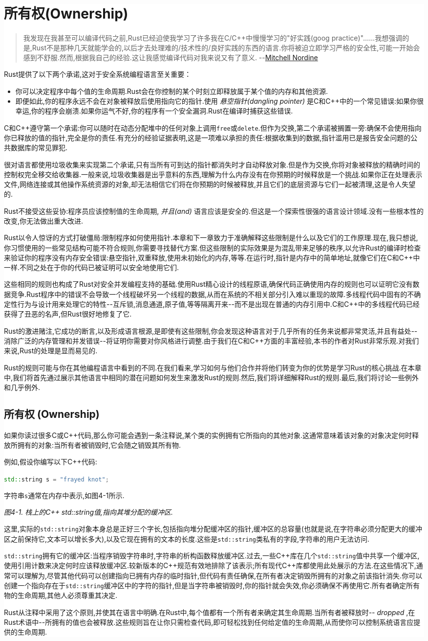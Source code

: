 # 所有权(Ownership)

> 我发现在我甚至可以编译代码之前,Rust已经迫使我学习了许多我在C/C++中慢慢学习的"好实践(goog practice)"......我想强调的是,Rust不是那种几天就能学会的,以后才去处理难的/技术性的/良好实践的东西的语言.你将被迫立即学习严格的安全性,可能一开始会感到不舒服.然而,根据我自己的经验.这让我感觉编译代码对我来说又有了意义.
> --[Mitchell Nordine](https://www.quora.com/What-do-C-C++-systems-programmers-think-of-Rust/answer/Mitchell-Nordine)

Rust提供了以下两个承诺,这对于安全系统编程语言至关重要：

- 你可以决定程序中每个值的生命周期.Rust会在你控制的某个时刻立即释放属于某个值的内存和其他资源.
- 即便如此,你的程序永远不会在对象被释放后使用指向它的指针.使用 *悬空指针(dangling pointer)* 是C和C++中的一个常见错误:如果你很幸运,你的程序会崩溃.如果你运气不好,你的程序有一个安全漏洞.Rust在编译时捕获这些错误.

C和C++遵守第一个承诺:你可以随时在动态分配堆中的任何对象上调用`free`或`delete`.但作为交换,第二个承诺被搁置一旁:确保不会使用指向你已释放的值的指针,完全是你的责任.有充分的经验证据表明,这是一项难以承担的责任:根据收集到的数据,指针滥用已是报告安全问题的公共数据库的常见罪犯.

很对语言都使用垃圾收集来实现第二个承诺,只有当所有可到达的指针都消失时才自动释放对象.但是作为交换,你将对象被释放的精确时间的控制权完全移交给收集器.一般来说,垃圾收集器是出乎意料的东西,理解为什么内存没有在你预期的时候释放是一个挑战.如果你正在处理表示文件,网络连接或其他操作系统资源的对象,却无法相信它们将在你预期的时候被释放,并且它们的底层资源与它们一起被清理,这是令人失望的.

Rust不接受这些妥协:程序员应该控制值的生命周期, *并且(and)* 语言应该是安全的.但这是一个探索性很强的语言设计领域.没有一些根本性的改变,你无法做出重大改进.

Rust以令人惊讶的方式打破僵局:限制程序如何使用指针.本章和下一章致力于准确解释这些限制是什么以及它们的工作原理.现在,我只想说,你习惯使用的一些常见结构可能不符合规则,你需要寻找替代方案.但这些限制的实际效果是为混乱带来足够的秩序,以允许Rust的编译时检查来验证你的程序没有内存安全错误:悬空指针,双重释放,使用未初始化的内存,等等.在运行时,指针是内存中的简单地址,就像它们在C和C++中一样.不同之处在于你的代码已被证明可以安全地使用它们.

这些相同的规则也构成了Rust对安全并发编程支持的基础.使用Rust精心设计的线程原语,确保代码正确使用内存的规则也可以证明它没有数据竞争.Rust程序中的错误不会导致一个线程破坏另一个线程的数据,从而在系统的不相关部分引入难以重现的故障.多线程代码中固有的不确定性行为与设计用来处理它的特性--互斥锁,消息通道,原子值,等等隔离开来--而不是出现在普通的内存引用中.C和C++中的多线程代码已经获得了丑恶的名声,但Rust很好地修复了它.

Rust的激进赌注,它成功的断言,以及形成语言根源,是即使有这些限制,你会发现这种语言对于几乎所有的任务来说都非常灵活,并且有益处--消除广泛的内存管理和并发错误--将证明你需要对你风格进行调整.由于我们在C和C++方面的丰富经验,本书的作者对Rust非常乐观.对我们来说,Rust的处理是显而易见的.

Rust的规则可能与你在其他编程语言中看到的不同.在我们看来,学习如何与他们合作并将他们转变为你的优势是学习Rust的核心挑战.在本章中,我们将首先通过展示其他语言中相同的潜在问题如何发生来激发Rust的规则.然后,我们将详细解释Rust的规则.最后,我们将讨论一些例外和几乎例外.

## 所有权 (Ownership)

如果你读过很多C或C++代码,那么你可能会遇到一条注释说,某个类的实例拥有它所指向的其他对象.这通常意味着该对象的对象决定何时释放所拥有的对象:当所有者被销毁时,它会随之销毁其所有物.

例如,假设你编写以下C++代码:

```C++
std::string s = "frayed knot";
```

字符串`s`通常在内存中表示,如图4-1所示.

*图4-1. 栈上的C++ std::string值,指向其堆分配的缓冲区.*

这里,实际的`std::string`对象本身总是正好三个字长,包括指向堆分配缓冲区的指针,缓冲区的总容量(也就是说,在字符串必须分配更大的缓冲区之前保持它,文本可以增长多大),以及它现在拥有的文本的长度.这些是`std::string`类私有的字段,字符串的用户无法访问.

`std::string`拥有它的缓冲区:当程序销毁字符串时,字符串的析构函数释放缓冲区.过去,一些C++库在几个`std::string`值中共享一个缓冲区,使用引用计数来决定何时应该释放缓冲区.较新版本的C++规范有效地排除了该表示;所有现代C++库都使用此处展示的方法.在这些情况下,通常可以理解为,尽管其他代码可以创建指向已拥有内存的临时指针,但代码有责任确保,在所有者决定销毁所拥有的对象之前该指针消失.你可以创建一个指向存在于`std::string`缓冲区中的字符的指针,但是当字符串被销毁时,你的指针就会失效,你必须确保不再使用它.所有者确定所有物的生命周期,其他人必须尊重其决定.

Rust从注释中采用了这个原则,并使其在语言中明确.在Rust中,每个值都有一个所有者来确定其生命周期.当所有者被释放时-- *dropped* ,在Rust术语中--所拥有的值也会被释放.这些规则旨在让你只需检查代码,即可轻松找到任何给定值的生命周期,从而使你可以控制系统语言应提供的生命周期.

